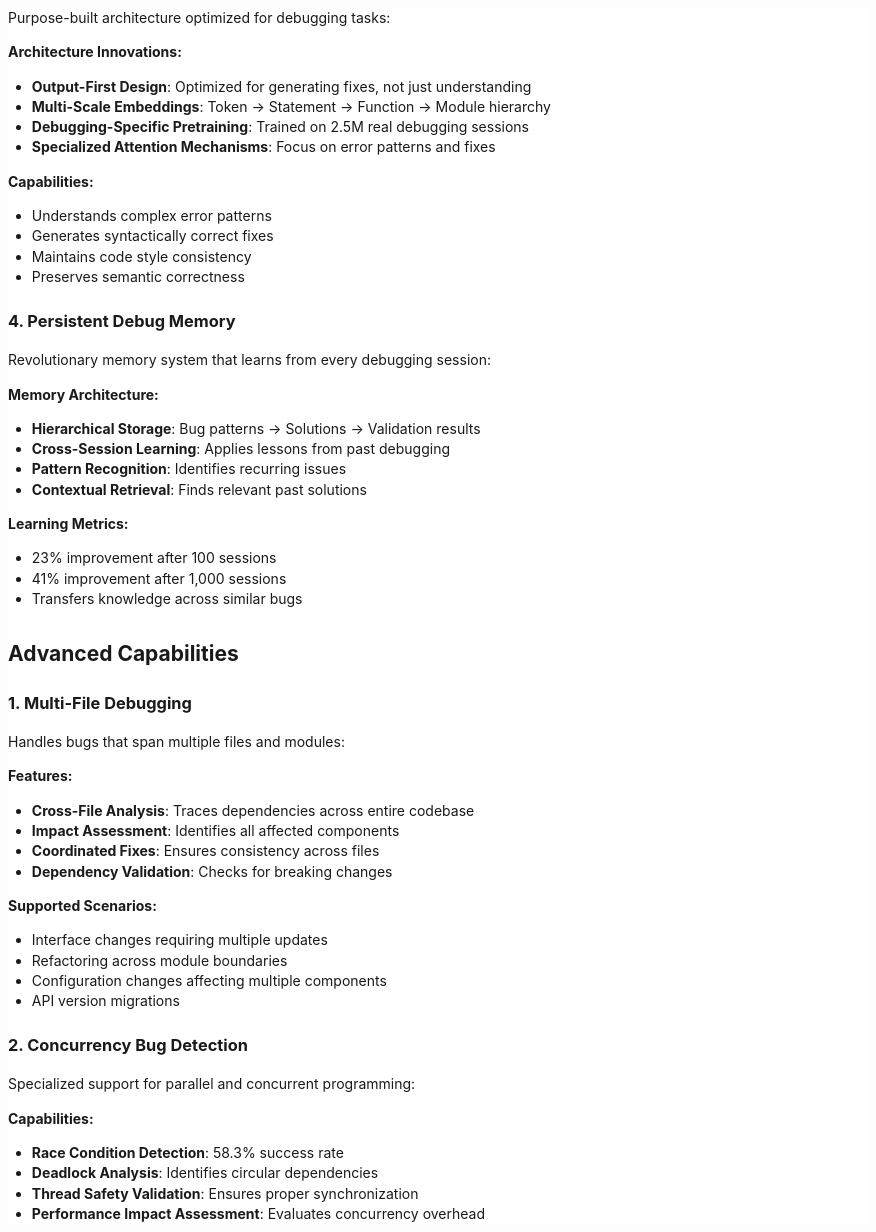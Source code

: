 Purpose-built architecture optimized for debugging tasks:

**Architecture Innovations:**
- **Output-First Design**: Optimized for generating fixes, not just understanding
- **Multi-Scale Embeddings**: Token → Statement → Function → Module hierarchy
- **Debugging-Specific Pretraining**: Trained on 2.5M real debugging sessions
- **Specialized Attention Mechanisms**: Focus on error patterns and fixes

**Capabilities:**
- Understands complex error patterns
- Generates syntactically correct fixes
- Maintains code style consistency
- Preserves semantic correctness

### 4. Persistent Debug Memory

Revolutionary memory system that learns from every debugging session:

**Memory Architecture:**
- **Hierarchical Storage**: Bug patterns → Solutions → Validation results
- **Cross-Session Learning**: Applies lessons from past debugging
- **Pattern Recognition**: Identifies recurring issues
- **Contextual Retrieval**: Finds relevant past solutions

**Learning Metrics:**
- 23% improvement after 100 sessions
- 41% improvement after 1,000 sessions
- Transfers knowledge across similar bugs

## Advanced Capabilities

### 1. Multi-File Debugging

Handles bugs that span multiple files and modules:

**Features:**
- **Cross-File Analysis**: Traces dependencies across entire codebase
- **Impact Assessment**: Identifies all affected components
- **Coordinated Fixes**: Ensures consistency across files
- **Dependency Validation**: Checks for breaking changes

**Supported Scenarios:**
- Interface changes requiring multiple updates
- Refactoring across module boundaries
- Configuration changes affecting multiple components
- API version migrations

### 2. Concurrency Bug Detection

Specialized support for parallel and concurrent programming:

**Capabilities:**
- **Race Condition Detection**: 58.3% success rate
- **Deadlock Analysis**: Identifies circular dependencies
- **Thread Safety Validation**: Ensures proper synchronization
- **Performance Impact Assessment**: Evaluates concurrency overhead
